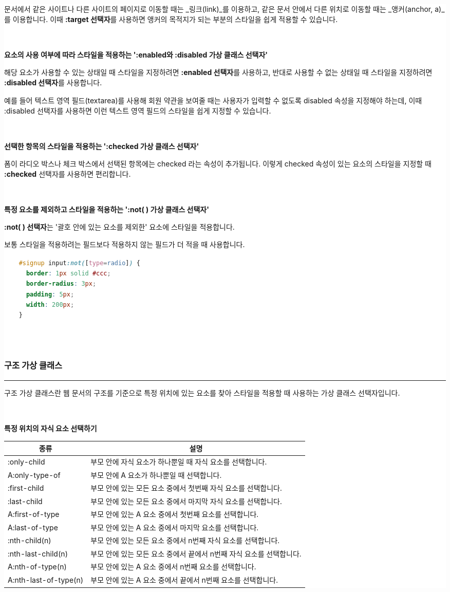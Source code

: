 문서에서 같은 사이트나 다른 사이트의 페이지로 이동할 때는 _링크(link)_를 이용하고, 같은 문서 안에서 다른 위치로 이동할 때는 _앵커(anchor, a)_를 이용합니다. 이때 **:target 선택자**를 사용하면 앵커의 목적지가 되는 부분의 스타일을 쉽게 적용할 수 있습니다. 

<br>

**요소의 사용 여부에 따라 스타일을 적용하는 ':enabled와 :disabled 가상 클래스 선택자'**

해당 요소가 사용할 수 있는 상태일 때 스타일을 지정하려면 **:enabled 선택자**를 사용하고, 반대로 사용할 수 없는 상태일 때 스타일을 지정하려면 **:disabled 선택자**를 사용합니다. 

예를 들어 텍스트 영역 필드(textarea)를 사용해 회원 약관을 보여줄 때는 사용자가 입력할 수 없도록 disabled 속성을 지정해야 하는데, 이때 :disabled 선택자를 사용하면 이런 텍스트 영역 필드의 스타일을 쉽게 지정할 수 있습니다. 

<br>

**선택한 항목의 스타일을 적용하는 ':checked 가상 클래스 선택자'**

폼이 라디오 박스나 체크 박스에서 선택된 항목에는 checked 라는 속성이 추가됩니다. 이렇게 checked 속성이 있는 요소의 스타일을 지정할 때 **:checked** 선택자를 사용하면 편리합니다. 

<br>

**특정 요소를 제외하고 스타일을 적용하는 ':not( ) 가상 클래스 선택자'**

**:not( ) 선택자**는 '괄호 안에 있는 요소를 제외한' 요소에 스타일을 적용합니다. 

보통 스타일을 적용하려는 필드보다 적용하지 않는 필드가 더 적을 때 사용합니다. 

```css
    #signup input:not([type=radio]) {
      border: 1px solid #ccc;
      border-radius: 3px;
      padding: 5px;
      width: 200px;
    }
```

<br>

<br>

### 구조 가상 클래스

---

구조 가상 클래스란 웹 문서의 구조를 기준으로 특정 위치에 있는 요소를 찾아 스타일을 적용할 때 사용하는 가상 클래스 선택자입니다. 

<br>

**특정 위치의 자식 요소 선택하기**

| 종류                  | 설명                                                         |
| --------------------- | ------------------------------------------------------------ |
| :only-child           | 부모 안에 자식 요소가 하나뿐일 때 자식 요소를 선택합니다.    |
| A:only-type-of        | 부모 안에 A 요소가 하나뿐일 때 선택합니다.                   |
| :first-child          | 부모 안에 있는 모든 요소 중에서 첫번째 자식 요소를 선택합니다. |
| :last-child           | 부모 안에 있는 모든 요소 중에서 마지막 자식 요소를 선택합니다. |
| A:first-of-type       | 부모 안에 있는 A 요소 중에서 첫번째 요소를 선택합니다.       |
| A:last-of-type        | 부모 안에 있는 A 요소 중에서 마지막 요소를 선택합니다.       |
| :nth-child(n)         | 부모 안에 있는 모든 요소 중에서 n번째 자식 요소를 선택합니다. |
| :nth-last-child(n)    | 부모 안에 있는 모든 요소 중에서 끝에서 n번째 자식 요소를 선택합니다. |
| A:nth-of-type(n)      | 부모 안에 있는 A 요소 중에서 n번째 요소를 선택합니다.        |
| A:nth-last-of-type(n) | 부모 안에 있는 A 요소 중에서 끝에서 n번째 요소를 선택합니다. |
